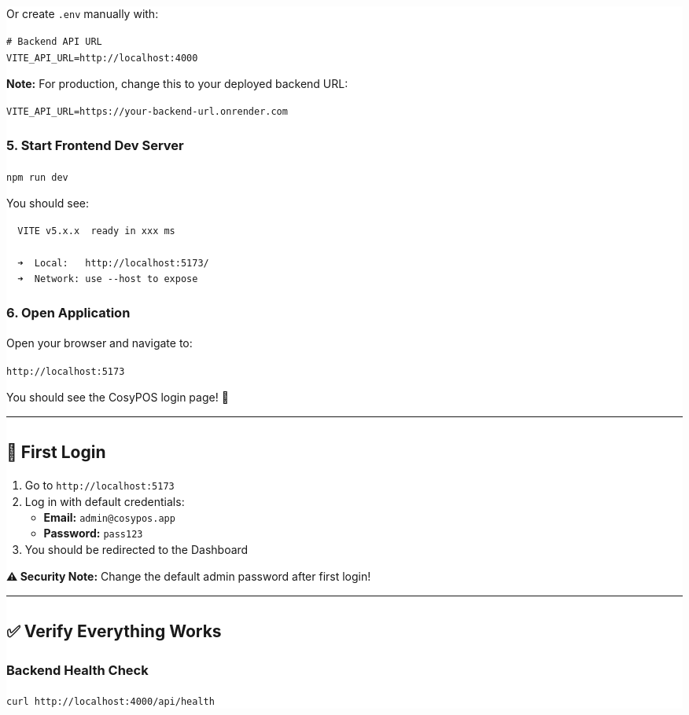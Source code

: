 Or create `.env` manually with:

```env
# Backend API URL
VITE_API_URL=http://localhost:4000
```

**Note:** For production, change this to your deployed backend URL:
```env
VITE_API_URL=https://your-backend-url.onrender.com
```

### 5. Start Frontend Dev Server

```bash
npm run dev
```

You should see:
```
  VITE v5.x.x  ready in xxx ms

  ➜  Local:   http://localhost:5173/
  ➜  Network: use --host to expose
```

### 6. Open Application

Open your browser and navigate to:
```
http://localhost:5173
```

You should see the CosyPOS login page! 🎉

---

## 🔐 First Login

1. Go to `http://localhost:5173`
2. Log in with default credentials:
   - **Email:** `admin@cosypos.app`
   - **Password:** `pass123`
3. You should be redirected to the Dashboard

**⚠️ Security Note:** Change the default admin password after first login!

---

## ✅ Verify Everything Works

### Backend Health Check

```bash
curl http://localhost:4000/api/health
```
